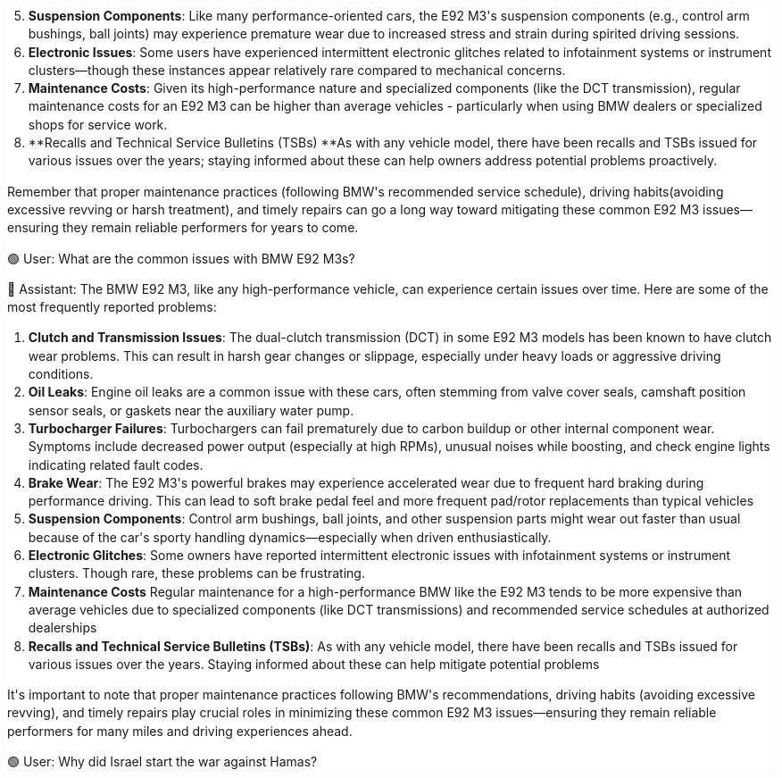 5. **Suspension Components**: Like many performance-oriented cars, the E92 M3's suspension components (e.g., control arm bushings, ball joints) may experience premature wear due to increased stress and strain during spirited driving sessions.
6. **Electronic Issues**: Some users have experienced intermittent electronic glitches related to infotainment systems or instrument clusters—though these instances appear relatively rare compared to mechanical concerns.
7. **Maintenance Costs**: Given its high-performance nature and specialized components (like the DCT transmission), regular maintenance costs for an E92 M3 can be higher than average vehicles - particularly when using BMW dealers or specialized shops for service work.
8. **Recalls and Technical Service Bulletins (TSBs) **As with any vehicle model, there have been recalls and TSBs issued for various issues over the years; staying informed about these can help owners address potential problems proactively.

Remember that proper maintenance practices (following BMW's recommended service schedule), driving habits(avoiding excessive revving or harsh treatment), and timely repairs can go a long way toward mitigating these common E92 M3 issues—ensuring they remain reliable performers for years to come.



🟢 User: What are the common issues with BMW E92 M3s?

🔵 Assistant: The BMW E92 M3, like any high-performance vehicle, can experience certain issues over time. Here are some of the most frequently reported problems:

1. **Clutch and Transmission Issues**: The dual-clutch transmission (DCT) in some E92 M3 models has been known to have clutch wear problems. This can result in harsh gear changes or slippage, especially under heavy loads or aggressive driving conditions.
2. **Oil Leaks**: Engine oil leaks are a common issue with these cars, often stemming from valve cover seals, camshaft position sensor seals, or gaskets near the auxiliary water pump.
3. **Turbocharger Failures**: Turbochargers can fail prematurely due to carbon buildup or other internal component wear. Symptoms include decreased power output (especially at high RPMs), unusual noises while boosting, and check engine lights indicating related fault codes.
4. **Brake Wear**: The E92 M3's powerful brakes may experience accelerated wear due to frequent hard braking during performance driving. This can lead to soft brake pedal feel and more frequent pad/rotor replacements than typical vehicles
5. **Suspension Components**: Control arm bushings, ball joints, and other suspension parts might wear out faster than usual because of the car's sporty handling dynamics—especially when driven enthusiastically.
6. **Electronic Glitches**: Some owners have reported intermittent electronic issues with infotainment systems or instrument clusters. Though rare, these problems can be frustrating.
7. **Maintenance Costs**
    Regular maintenance for a high-performance BMW like the E92 M3 tends to be more expensive than average vehicles due to specialized components (like DCT transmissions) and recommended service schedules at authorized dealerships
8. **Recalls and Technical Service Bulletins (TSBs)**: As with any vehicle model, there have been recalls and TSBs issued for various issues over the years. Staying informed about these can help mitigate potential problems

It's important to note that proper maintenance practices following BMW's recommendations, driving habits (avoiding excessive revving), and timely repairs play crucial roles in minimizing these common E92 M3 issues—ensuring they remain reliable performers for many miles and driving experiences ahead.



🟢 User: Why did Israel start the war against Hamas?
